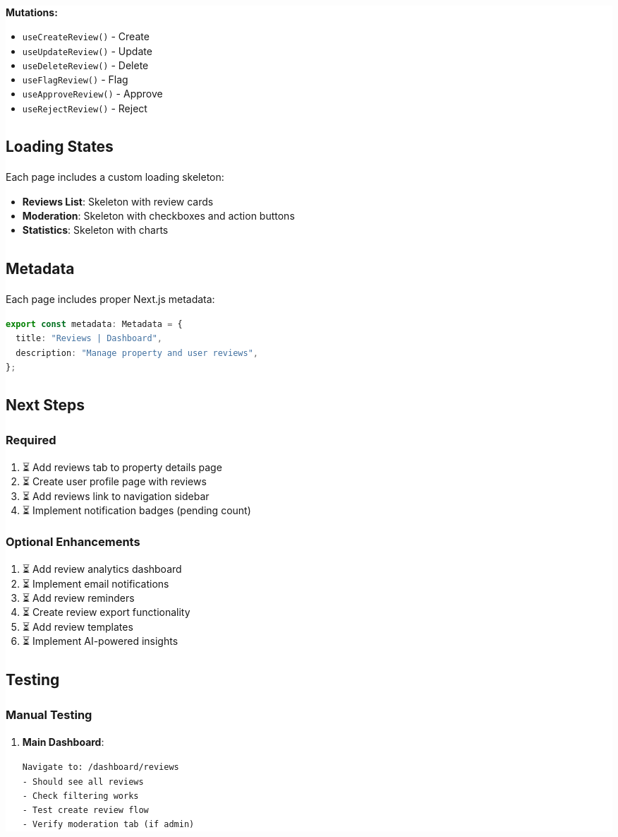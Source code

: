 **Mutations:**
- `useCreateReview()` - Create
- `useUpdateReview()` - Update
- `useDeleteReview()` - Delete
- `useFlagReview()` - Flag
- `useApproveReview()` - Approve
- `useRejectReview()` - Reject

## Loading States

Each page includes a custom loading skeleton:

- **Reviews List**: Skeleton with review cards
- **Moderation**: Skeleton with checkboxes and action buttons
- **Statistics**: Skeleton with charts

## Metadata

Each page includes proper Next.js metadata:

```typescript
export const metadata: Metadata = {
  title: "Reviews | Dashboard",
  description: "Manage property and user reviews",
};
```

## Next Steps

### Required
1. ⏳ Add reviews tab to property details page
2. ⏳ Create user profile page with reviews
3. ⏳ Add reviews link to navigation sidebar
4. ⏳ Implement notification badges (pending count)

### Optional Enhancements
1. ⏳ Add review analytics dashboard
2. ⏳ Implement email notifications
3. ⏳ Add review reminders
4. ⏳ Create review export functionality
5. ⏳ Add review templates
6. ⏳ Implement AI-powered insights

## Testing

### Manual Testing

1. **Main Dashboard**:
   ```
   Navigate to: /dashboard/reviews
   - Should see all reviews
   - Check filtering works
   - Test create review flow
   - Verify moderation tab (if admin)
   ```
